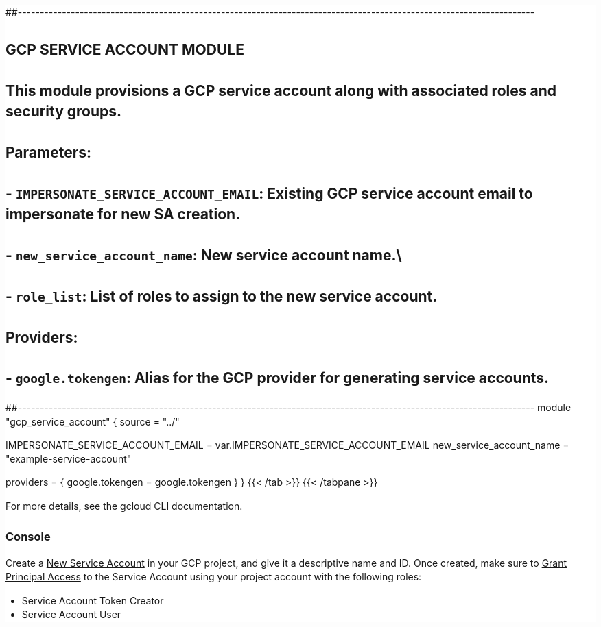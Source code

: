 ##---------------------------------------------------------------------------------------------------------------------
## GCP SERVICE ACCOUNT MODULE
##
## This module provisions a GCP service account along with associated roles and security groups.
##
## Parameters:
## - `IMPERSONATE_SERVICE_ACCOUNT_EMAIL`: Existing GCP service account email to impersonate for new SA creation.
## - `new_service_account_name`: New service account name.\\
## - `role_list`: List of roles to assign to the new service account.
##
## Providers:
## - `google.tokengen`: Alias for the GCP provider for generating service accounts.
##---------------------------------------------------------------------------------------------------------------------
module "gcp_service_account" {
  source = "../"

  IMPERSONATE_SERVICE_ACCOUNT_EMAIL = var.IMPERSONATE_SERVICE_ACCOUNT_EMAIL
  new_service_account_name          = "example-service-account"

  providers = {
    google.tokengen = google.tokengen
  }
}
  {{< /tab >}}
{{< /tabpane >}}

For more details, see the [gcloud CLI documentation](https://cloud.google.com/sdk/gcloud/reference/iam/service-accounts/).

### Console
Create a [New Service Account](https://cloud.google.com/iam/docs/service-accounts-create) in your GCP project, and give it a descriptive name and ID. Once created, make sure to [Grant Principal Access](https://cloud.google.com/iam/docs/manage-access-service-accounts#grant-single-role) to the Service Account using your project account with the following roles:

 * Service Account Token Creator
 * Service Account User
